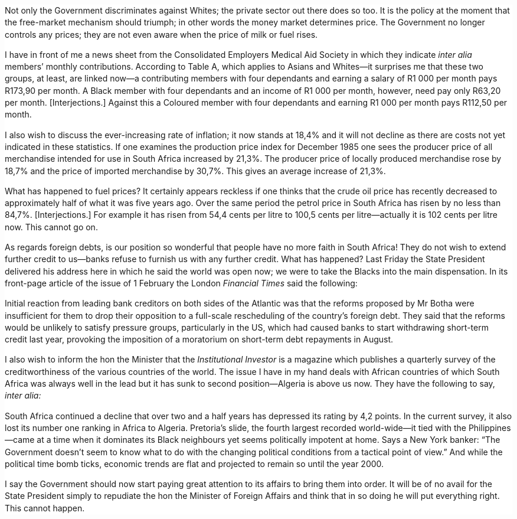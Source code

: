 <p>Not only the Government discriminates against Whites; the private sector out there does so too. It is the policy at the moment that the free-market mechanism should triumph; in other words the money market determines price. The Government no longer controls any prices; they are not even aware when the price of milk or fuel rises.</p>

<p>I have in front of me a news sheet from the Consolidated Employers Medical Aid Society in which they indicate <i>inter alia</i> members&#x2019; monthly contributions. According to Table A, which applies to Asians and Whites&#x2014;it surprises me that these two groups, at least, are linked now&#x2014;a contributing members with four dependants and earning a salary of R1 000 per month pays R173,90 per month. A Black member with four dependants and an income of R1 000 per month, however, need pay only R63,20 per month. [Interjections.] Against this a <span class="col_611-612" refersTo="page_0343"/>Coloured member with four dependants and earning R1 000 per month pays R112,50 per month.</p>

<p>I also wish to discuss the ever-increasing rate of inflation; it now stands at 18,4% and it will not decline as there are costs not yet indicated in these statistics. If one examines the production price index for December 1985 one sees the producer price of all merchandise intended for use in South Africa increased by 21,3%. The producer price of locally produced merchandise rose by 18,7% and the price of imported merchandise by 30,7%. This gives an average increase of 21,3%.</p>

<p>What has happened to fuel prices? It certainly appears reckless if one thinks that the crude oil price has recently decreased to approximately half of what it was five years ago. Over the same period the petrol price in South Africa has risen by no less than 84,7%. [Interjections.] For example it has risen from 54,4 cents per litre to 100,5 cents per litre&#x2014;actually it is 102 cents per litre now. This cannot go on.</p>

<p>As regards foreign debts, is our position so wonderful that people have no more faith in South Africa! They do not wish to extend further credit to us&#x2014;banks refuse to furnish us with any further credit. What has happened? Last Friday the State President delivered his address here in which he said the world was open now; we were to take the Blacks into the main dispensation. In its front-page article of the issue of 1 February the London <i>Financial Times</i> said the following:</p>

<block name="quote">Initial reaction from leading bank creditors on both sides of the Atlantic was that the reforms proposed by Mr Botha were insufficient for them to drop their opposition to a full-scale rescheduling of the country&#x2019;s foreign debt. They said that the reforms would be unlikely to satisfy pressure groups, particularly in the US, which had caused banks to start withdrawing short-term credit last year, provoking the imposition of a moratorium on short-term debt repayments in August.</block>

<p>I also wish to inform the hon the Minister that the <i>Institutional Investor</i> is a magazine which publishes a quarterly survey of the creditworthiness of the various countries of the world. The issue I have in my hand deals with African countries of which South Africa was always well in the lead but it has sunk to second position&#x2014;Algeria is above us now. They have the following to say, <i>inter alia:</i></p>

<block name="quote">South Africa continued a decline that over two and a half years has depressed its rating by 4,2 points. In the current survey, it also lost its number one ranking in Africa to Algeria. Pretoria&#x2019;s slide, the fourth largest recorded world-wide&#x2014;it tied with the Philippines&#x2014;came at a time when it dominates its Black neighbours yet seems politically impotent at home. Says a New York banker: &#x201C;The Government doesn&#x2019;t seem to know what to do with the changing political conditions from a tactical point of view.&#x201D; And while the political time bomb ticks, economic trends are flat and projected to remain so until the year 2000.</block>

<p>I say the Government should now start paying great attention to its affairs to bring them into order. It will be of no avail for the State President simply to repudiate the hon the Minister of Foreign Affairs and think that in so doing he will put everything right. This cannot happen.</p>
